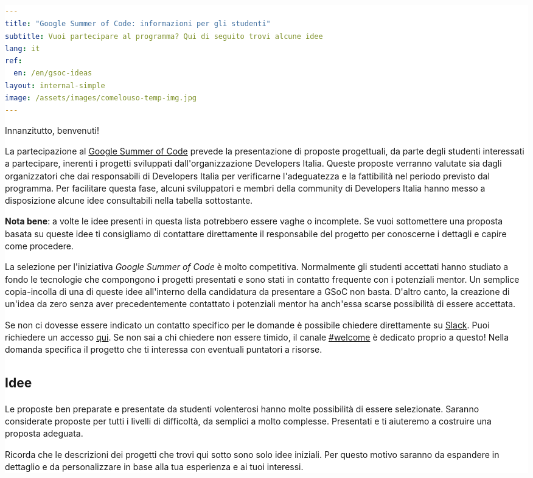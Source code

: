 ```yaml
---
title: "Google Summer of Code: informazioni per gli studenti"
subtitle: Vuoi partecipare al programma? Qui di seguito trovi alcune idee
lang: it
ref:
  en: /en/gsoc-ideas
layout: internal-simple
image: /assets/images/comelouso-temp-img.jpg
---
```


Innanzitutto, benvenuti!

La partecipazione al [Google Summer of Code](https://summerofcode.withgoogle.com/)
prevede la presentazione di proposte progettuali, da parte degli studenti
interessati a partecipare, inerenti i progetti sviluppati dall'organizzazione
Developers Italia. Queste proposte verranno valutate sia dagli organizzatori
che dai responsabili di Developers Italia per verificarne l'adeguatezza e la
fattibilità nel periodo previsto dal programma.  Per facilitare questa fase,
alcuni sviluppatori e membri della community di Developers Italia hanno messo
a disposizione alcune idee consultabili nella tabella sottostante.

**Nota bene**: a volte le idee presenti in questa lista potrebbero essere vaghe
o incomplete. Se vuoi sottomettere una proposta basata su queste idee ti
consigliamo di contattare direttamente il responsabile del progetto per
conoscerne i dettagli e capire come procedere.

La selezione per l'iniziativa *Google Summer of Code* è molto competitiva.
Normalmente gli studenti accettati hanno studiato a fondo le tecnologie che
compongono i progetti presentati e sono stati in contatto frequente con
i potenziali mentor. Un semplice copia-incolla di una di queste idee
all'interno della candidatura da presentare a GSoC non basta. D'altro canto, la
creazione di un'idea da zero senza aver precedentemente contattato i potenziali
mentor ha anch'essa scarse possibilità di essere accettata.

Se non ci dovesse essere indicato un contatto specifico per le domande
è possibile chiedere direttamente su [Slack](https://slack.developers.italia.it/).
Puoi richiedere un accesso [qui](https://slack.developers.italia.it/).
Se non sai a chi chiedere non essere timido, il canale
[#welcome](https://developersitalia.slack.com/messages/C8U3ZSM5M) è dedicato
proprio a questo! Nella domanda specifica il progetto che ti interessa con
eventuali puntatori a risorse.


## Idee

Le proposte ben preparate e presentate da studenti volenterosi hanno molte possibilità
di essere selezionate. Saranno considerate proposte per tutti i livelli di
difficoltà, da semplici a molto complesse. Presentati e ti aiuteremo
a costruire una proposta adeguata.

Ricorda che le descrizioni dei progetti che trovi qui sotto sono solo idee
iniziali. Per questo motivo saranno da espandere in dettaglio e da
personalizzare in base alla tua esperienza e ai tuoi interessi.
